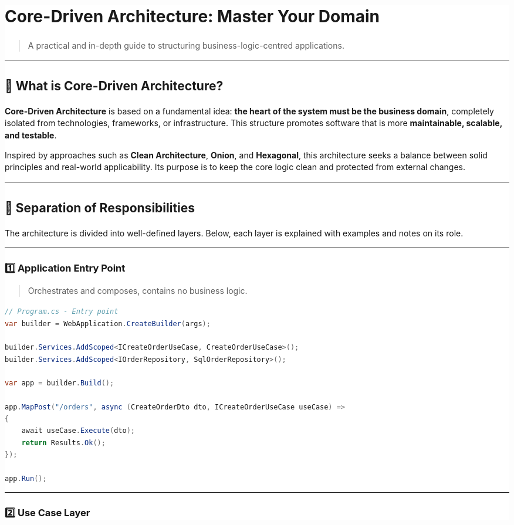 

# Core-Driven Architecture: Master Your Domain

> A practical and in-depth guide to structuring business-logic-centred applications.

---

## 🧠 What is Core-Driven Architecture?

**Core-Driven Architecture** is based on a fundamental idea: **the heart of the system must be the business domain**, completely isolated from technologies, frameworks, or infrastructure. This structure promotes software that is more **maintainable, scalable, and testable**.

Inspired by approaches such as **Clean Architecture**, **Onion**, and **Hexagonal**, this architecture seeks a balance between solid principles and real-world applicability. Its purpose is to keep the core logic clean and protected from external changes.

---

## 🧩 Separation of Responsibilities

The architecture is divided into well-defined layers. Below, each layer is explained with examples and notes on its role.

---

### 1️⃣ Application Entry Point

> Orchestrates and composes, contains no business logic.

```csharp
// Program.cs - Entry point
var builder = WebApplication.CreateBuilder(args);

builder.Services.AddScoped<ICreateOrderUseCase, CreateOrderUseCase>();
builder.Services.AddScoped<IOrderRepository, SqlOrderRepository>();

var app = builder.Build();

app.MapPost("/orders", async (CreateOrderDto dto, ICreateOrderUseCase useCase) =>
{
    await useCase.Execute(dto);
    return Results.Ok();
});

app.Run();
```

---

### 2️⃣ Use Case Layer
